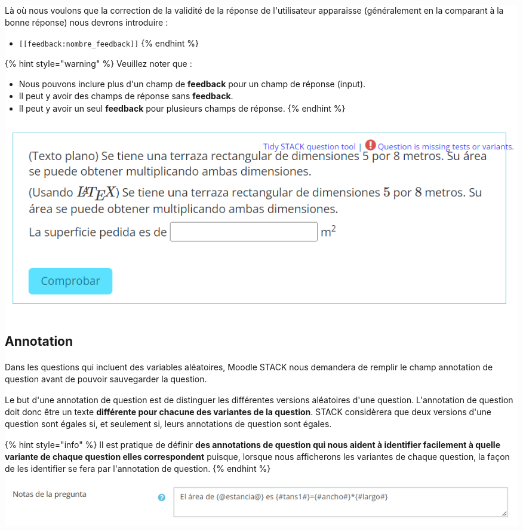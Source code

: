 Là où nous voulons que la correction de la validité de la réponse de l'utilisateur apparaisse (généralement en la comparant à la bonne réponse) nous devrons introduire :

* `[[feedback:nombre_feedback]]`
{% endhint %}

{% hint style="warning" %}
Veuillez noter que :

* Nous pouvons inclure plus d'un champ de **feedback** pour un champ de réponse (input).
* Il peut y avoir des champs de réponse sans **feedback**.
* Il peut y avoir un seul **feedback** pour plusieurs champs de réponse.
{% endhint %}

![Résultat que l'utilisateur verrait](<../.gitbook/assets/image (38).png>)

## Annotation

Dans les questions qui incluent des variables aléatoires, Moodle STACK nous demandera de remplir le champ annotation de question avant de pouvoir sauvegarder la question.

Le but d'une annotation de question est de distinguer les différentes versions aléatoires d'une question. L'annotation de question doit donc être un texte **différente pour chacune des variantes de la question**. STACK considèrera que deux versions d'une question sont égales si, et seulement si, leurs annotations de question sont égales.

{% hint style="info" %}
Il est pratique de définir **des annotations de question qui nous aident à identifier facilement à quelle variante de chaque question elles correspondent** puisque, lorsque nous afficherons les variantes de chaque question, la façon de les identifier se fera par l'annotation de question.
{% endhint %}

![](<../.gitbook/assets/image (111).png>)
